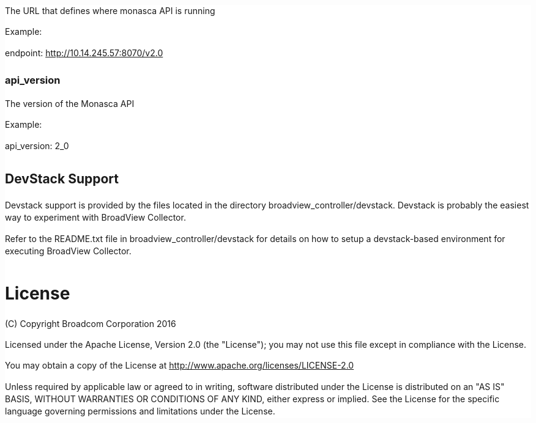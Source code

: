 The URL that defines where monasca API is running

Example:

endpoint: http://10.14.245.57:8070/v2.0

### api_version

The version of the Monasca API

Example:

api_version: 2_0

## DevStack Support

Devstack support is provided by the files located in the directory
broadview_controller/devstack. Devstack is probably the easiest way
to experiment with BroadView Collector. 

Refer to the README.txt file in broadview_controller/devstack for 
details on how to setup a devstack-based environment for executing
BroadView Collector.

# License

(C) Copyright Broadcom Corporation 2016

Licensed under the Apache License, Version 2.0 (the "License");
you may not use this file except in compliance with the License.

You may obtain a copy of the License at
http://www.apache.org/licenses/LICENSE-2.0

Unless required by applicable law or agreed to in writing, software
distributed under the License is distributed on an "AS IS" BASIS,
WITHOUT WARRANTIES OR CONDITIONS OF ANY KIND, either express or implied.
See the License for the specific language governing permissions and
limitations under the License.


